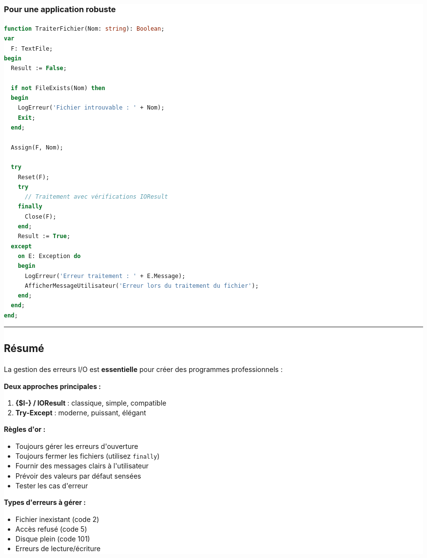 ### Pour une application robuste

```pascal
function TraiterFichier(Nom: string): Boolean;
var
  F: TextFile;
begin
  Result := False;

  if not FileExists(Nom) then
  begin
    LogErreur('Fichier introuvable : ' + Nom);
    Exit;
  end;

  Assign(F, Nom);

  try
    Reset(F);
    try
      // Traitement avec vérifications IOResult
    finally
      Close(F);
    end;
    Result := True;
  except
    on E: Exception do
    begin
      LogErreur('Erreur traitement : ' + E.Message);
      AfficherMessageUtilisateur('Erreur lors du traitement du fichier');
    end;
  end;
end;
```

---

## Résumé

La gestion des erreurs I/O est **essentielle** pour créer des programmes professionnels :

**Deux approches principales :**
1. **{$I-} / IOResult** : classique, simple, compatible
2. **Try-Except** : moderne, puissant, élégant

**Règles d'or :**
- Toujours gérer les erreurs d'ouverture
- Toujours fermer les fichiers (utilisez `finally`)
- Fournir des messages clairs à l'utilisateur
- Prévoir des valeurs par défaut sensées
- Tester les cas d'erreur

**Types d'erreurs à gérer :**
- Fichier inexistant (code 2)
- Accès refusé (code 5)
- Disque plein (code 101)
- Erreurs de lecture/écriture
